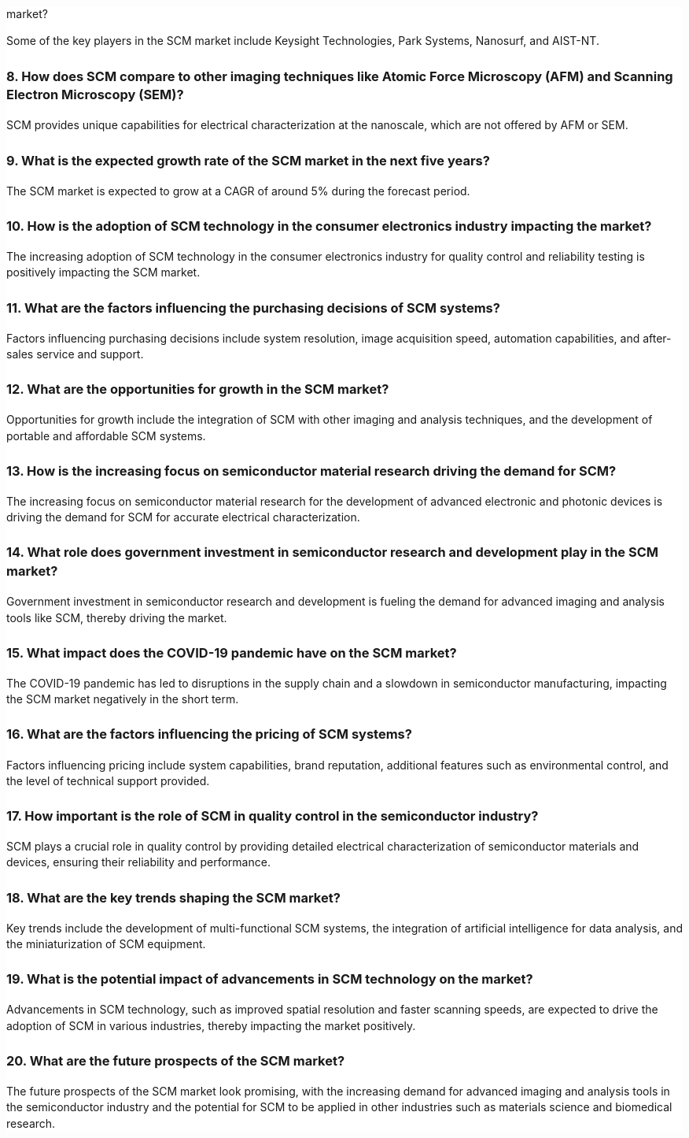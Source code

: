 market?</h3> <p>Some of the key players in the SCM market include Keysight Technologies, Park Systems, Nanosurf, and AIST-NT.</p> <h3>8. How does SCM compare to other imaging techniques like Atomic Force Microscopy (AFM) and Scanning Electron Microscopy (SEM)?</h3> <p>SCM provides unique capabilities for electrical characterization at the nanoscale, which are not offered by AFM or SEM.</p> <h3>9. What is the expected growth rate of the SCM market in the next five years?</h3> <p>The SCM market is expected to grow at a CAGR of around 5% during the forecast period.</p> <h3>10. How is the adoption of SCM technology in the consumer electronics industry impacting the market?</h3> <p>The increasing adoption of SCM technology in the consumer electronics industry for quality control and reliability testing is positively impacting the SCM market.</p> <h3>11. What are the factors influencing the purchasing decisions of SCM systems?</h3> <p>Factors influencing purchasing decisions include system resolution, image acquisition speed, automation capabilities, and after-sales service and support.</p> <h3>12. What are the opportunities for growth in the SCM market?</h3> <p>Opportunities for growth include the integration of SCM with other imaging and analysis techniques, and the development of portable and affordable SCM systems.</p> <h3>13. How is the increasing focus on semiconductor material research driving the demand for SCM?</h3> <p>The increasing focus on semiconductor material research for the development of advanced electronic and photonic devices is driving the demand for SCM for accurate electrical characterization.</p> <h3>14. What role does government investment in semiconductor research and development play in the SCM market?</h3> <p>Government investment in semiconductor research and development is fueling the demand for advanced imaging and analysis tools like SCM, thereby driving the market.</p> <h3>15. What impact does the COVID-19 pandemic have on the SCM market?</h3> <p>The COVID-19 pandemic has led to disruptions in the supply chain and a slowdown in semiconductor manufacturing, impacting the SCM market negatively in the short term.</p> <h3>16. What are the factors influencing the pricing of SCM systems?</h3> <p>Factors influencing pricing include system capabilities, brand reputation, additional features such as environmental control, and the level of technical support provided.</p> <h3>17. How important is the role of SCM in quality control in the semiconductor industry?</h3> <p>SCM plays a crucial role in quality control by providing detailed electrical characterization of semiconductor materials and devices, ensuring their reliability and performance.</p> <h3>18. What are the key trends shaping the SCM market?</h3> <p>Key trends include the development of multi-functional SCM systems, the integration of artificial intelligence for data analysis, and the miniaturization of SCM equipment.</p> <h3>19. What is the potential impact of advancements in SCM technology on the market?</h3> <p>Advancements in SCM technology, such as improved spatial resolution and faster scanning speeds, are expected to drive the adoption of SCM in various industries, thereby impacting the market positively.</p> <h3>20. What are the future prospects of the SCM market?</h3> <p>The future prospects of the SCM market look promising, with the increasing demand for advanced imaging and analysis tools in the semiconductor industry and the potential for SCM to be applied in other industries such as materials science and biomedical research.</p></body></html></strong></p>
